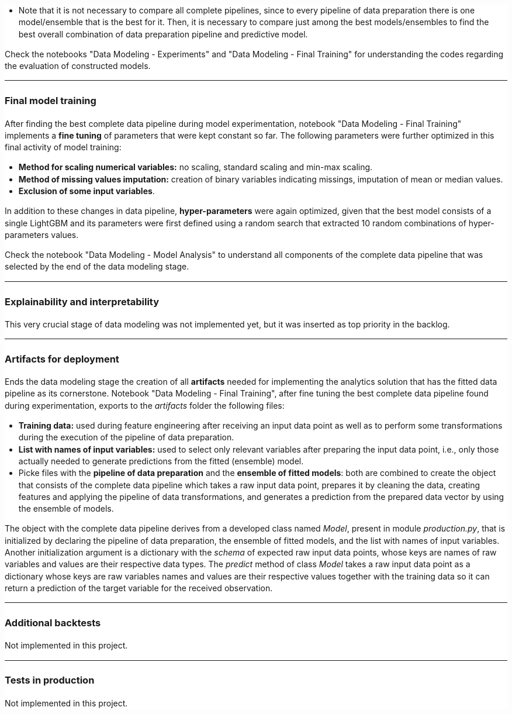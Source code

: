 * Note that it is not necessary to compare all complete pipelines, since to every pipeline of data preparation there is one model/ensemble that is the best for it. Then, it is necessary to compare just among the best models/ensembles to find the best overall combination of data preparation pipeline and predictive model.

Check the notebooks "Data Modeling - Experiments" and "Data Modeling - Final Training" for understanding the codes regarding the evaluation of constructed models.

--------------
### Final model training
After finding the best complete data pipeline during model experimentation, notebook "Data Modeling - Final Training" implements a **fine tuning** of parameters that were kept constant so far. The following parameters were further optimized in this final activity of model training:
* **Method for scaling numerical variables:** no scaling, standard scaling and min-max scaling.
* **Method of missing values imputation:** creation of binary variables indicating missings, imputation of mean or median values.
* **Exclusion of some input variables**.

In addition to these changes in data pipeline, **hyper-parameters** were again optimized, given that the best model consists of a single LightGBM and its parameters were first defined using a random search that extracted 10 random combinations of hyper-parameters values.

Check the notebook "Data Modeling - Model Analysis" to understand all components of the complete data pipeline that was selected by the end of the data modeling stage.

--------------
### Explainability and interpretability
This very crucial stage of data modeling was not implemented yet, but it was inserted as top priority in the backlog.

--------------
### Artifacts for deployment
Ends the data modeling stage the creation of all **artifacts** needed for implementing the analytics solution that has the fitted data pipeline as its cornerstone. Notebook "Data Modeling - Final Training", after fine tuning the best complete data pipeline found during experimentation, exports to the *artifacts* folder the following files:
* **Training data:** used during feature engineering after receiving an input data point as well as to perform some transformations during the execution of the pipeline of data preparation.
* **List with names of input variables:** used to select only relevant variables after preparing the input data point, i.e., only those actually needed to generate predictions from the fitted (ensemble) model.
* Picke files with the **pipeline of data preparation** and the **ensemble of fitted models**: both are combined to create the object that consists of the complete data pipeline which takes a raw input data point, prepares it by cleaning the data, creating features and applying the pipeline of data transformations, and generates a prediction from the prepared data vector by using the ensemble of models.

The object with the complete data pipeline derives from a developed class named *Model*, present in module *production.py*, that is initialized by declaring the pipeline of data preparation, the ensemble of fitted models, and the list with names of input variables. Another initialization argument is a dictionary with the *schema* of expected raw input data points, whose keys are names of raw variables and values are their respective data types. The *predict* method of class *Model* takes a raw input data point as a dictionary whose keys are raw variables names and values are their respective values together with the training data so it can return a prediction of the target variable for the received observation.

--------------
### Additional backtests
Not implemented in this project.

--------------
### Tests in production
Not implemented in this project.
